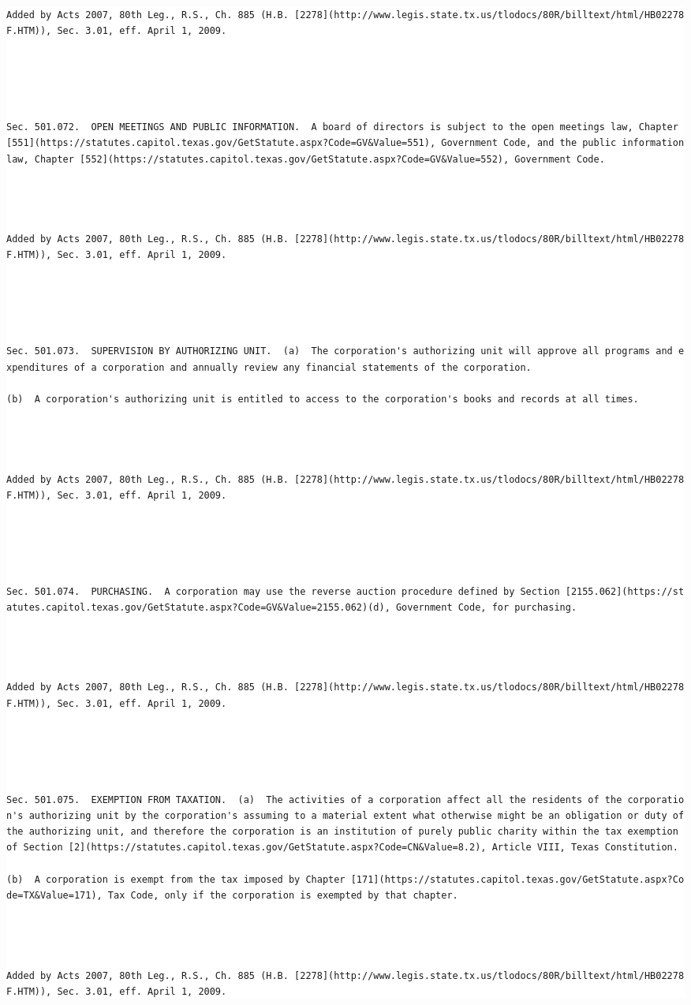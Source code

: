     Added by Acts 2007, 80th Leg., R.S., Ch. 885 (H.B. [2278](http://www.legis.state.tx.us/tlodocs/80R/billtext/html/HB02278F.HTM)), Sec. 3.01, eff. April 1, 2009.
    
    
    
    
    
    Sec. 501.072.  OPEN MEETINGS AND PUBLIC INFORMATION.  A board of directors is subject to the open meetings law, Chapter [551](https://statutes.capitol.texas.gov/GetStatute.aspx?Code=GV&Value=551), Government Code, and the public information law, Chapter [552](https://statutes.capitol.texas.gov/GetStatute.aspx?Code=GV&Value=552), Government Code.
    
    
    
    
    Added by Acts 2007, 80th Leg., R.S., Ch. 885 (H.B. [2278](http://www.legis.state.tx.us/tlodocs/80R/billtext/html/HB02278F.HTM)), Sec. 3.01, eff. April 1, 2009.
    
    
    
    
    
    Sec. 501.073.  SUPERVISION BY AUTHORIZING UNIT.  (a)  The corporation's authorizing unit will approve all programs and expenditures of a corporation and annually review any financial statements of the corporation.
    
    (b)  A corporation's authorizing unit is entitled to access to the corporation's books and records at all times.
    
    
    
    
    Added by Acts 2007, 80th Leg., R.S., Ch. 885 (H.B. [2278](http://www.legis.state.tx.us/tlodocs/80R/billtext/html/HB02278F.HTM)), Sec. 3.01, eff. April 1, 2009.
    
    
    
    
    
    Sec. 501.074.  PURCHASING.  A corporation may use the reverse auction procedure defined by Section [2155.062](https://statutes.capitol.texas.gov/GetStatute.aspx?Code=GV&Value=2155.062)(d), Government Code, for purchasing.
    
    
    
    
    Added by Acts 2007, 80th Leg., R.S., Ch. 885 (H.B. [2278](http://www.legis.state.tx.us/tlodocs/80R/billtext/html/HB02278F.HTM)), Sec. 3.01, eff. April 1, 2009.
    
    
    
    
    
    Sec. 501.075.  EXEMPTION FROM TAXATION.  (a)  The activities of a corporation affect all the residents of the corporation's authorizing unit by the corporation's assuming to a material extent what otherwise might be an obligation or duty of the authorizing unit, and therefore the corporation is an institution of purely public charity within the tax exemption of Section [2](https://statutes.capitol.texas.gov/GetStatute.aspx?Code=CN&Value=8.2), Article VIII, Texas Constitution.
    
    (b)  A corporation is exempt from the tax imposed by Chapter [171](https://statutes.capitol.texas.gov/GetStatute.aspx?Code=TX&Value=171), Tax Code, only if the corporation is exempted by that chapter.
    
    
    
    
    Added by Acts 2007, 80th Leg., R.S., Ch. 885 (H.B. [2278](http://www.legis.state.tx.us/tlodocs/80R/billtext/html/HB02278F.HTM)), Sec. 3.01, eff. April 1, 2009.
    